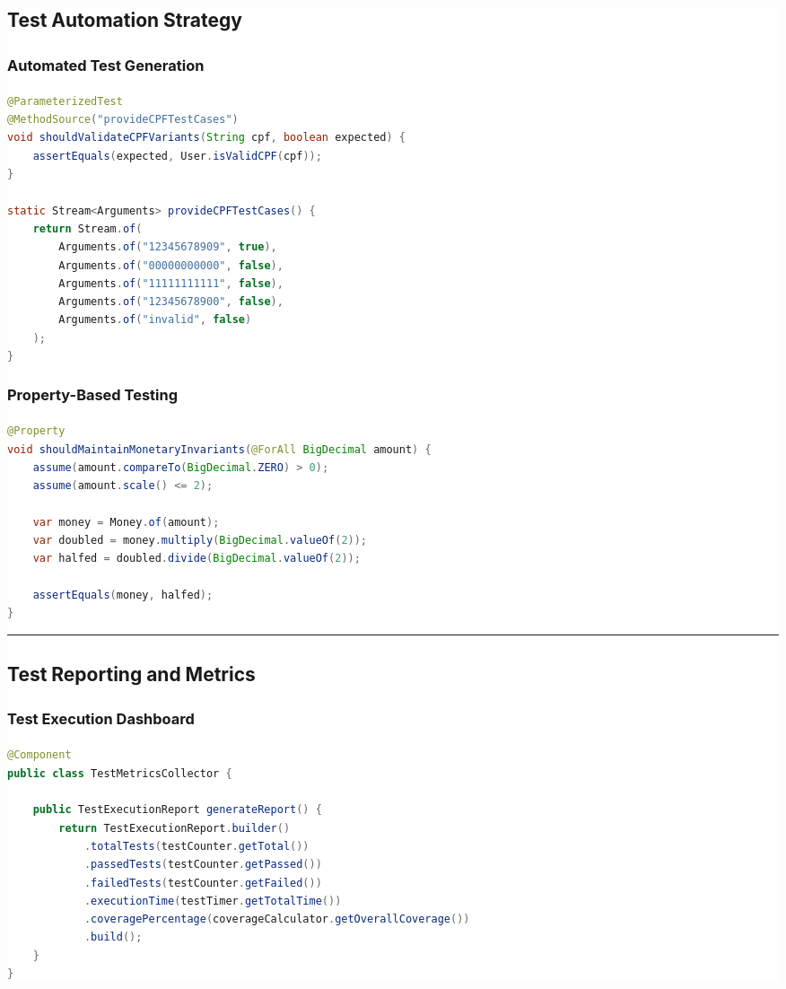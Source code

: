 
## Test Automation Strategy

### Automated Test Generation

```java
@ParameterizedTest
@MethodSource("provideCPFTestCases")
void shouldValidateCPFVariants(String cpf, boolean expected) {
    assertEquals(expected, User.isValidCPF(cpf));
}

static Stream<Arguments> provideCPFTestCases() {
    return Stream.of(
        Arguments.of("12345678909", true),
        Arguments.of("00000000000", false),
        Arguments.of("11111111111", false),
        Arguments.of("12345678900", false),
        Arguments.of("invalid", false)
    );
}
```

### Property-Based Testing

```java
@Property
void shouldMaintainMonetaryInvariants(@ForAll BigDecimal amount) {
    assume(amount.compareTo(BigDecimal.ZERO) > 0);
    assume(amount.scale() <= 2);
    
    var money = Money.of(amount);
    var doubled = money.multiply(BigDecimal.valueOf(2));
    var halfed = doubled.divide(BigDecimal.valueOf(2));
    
    assertEquals(money, halfed);
}
```

---

## Test Reporting and Metrics

### Test Execution Dashboard

```java
@Component
public class TestMetricsCollector {
    
    public TestExecutionReport generateReport() {
        return TestExecutionReport.builder()
            .totalTests(testCounter.getTotal())
            .passedTests(testCounter.getPassed())
            .failedTests(testCounter.getFailed())
            .executionTime(testTimer.getTotalTime())
            .coveragePercentage(coverageCalculator.getOverallCoverage())
            .build();
    }
}
```
